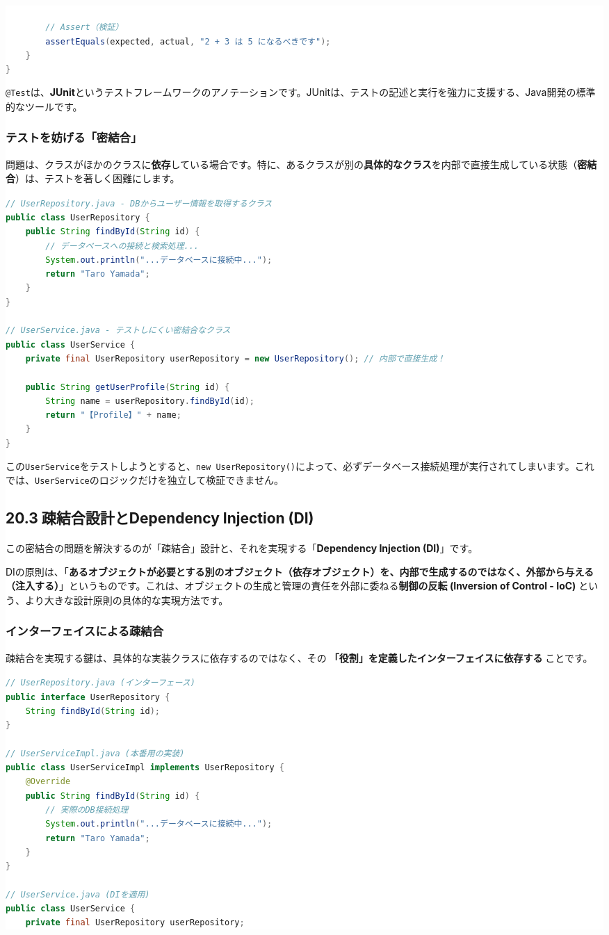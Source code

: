 ```java

        // Assert（検証）
        assertEquals(expected, actual, "2 + 3 は 5 になるべきです");
    }
}
```
`@Test`は、**JUnit**というテストフレームワークのアノテーションです。JUnitは、テストの記述と実行を強力に支援する、Java開発の標準的なツールです。

### テストを妨げる「密結合」

問題は、クラスがほかのクラスに**依存**している場合です。特に、あるクラスが別の**具体的なクラス**を内部で直接生成している状態（**密結合**）は、テストを著しく困難にします。

```java
// UserRepository.java - DBからユーザー情報を取得するクラス
public class UserRepository {
    public String findById(String id) {
        // データベースへの接続と検索処理...
        System.out.println("...データベースに接続中...");
        return "Taro Yamada";
    }
}

// UserService.java - テストしにくい密結合なクラス
public class UserService {
    private final UserRepository userRepository = new UserRepository(); // 内部で直接生成！

    public String getUserProfile(String id) {
        String name = userRepository.findById(id);
        return "【Profile】" + name;
    }
}
```
この`UserService`をテストしようとすると、`new UserRepository()`によって、必ずデータベース接続処理が実行されてしまいます。これでは、`UserService`のロジックだけを独立して検証できません。

## 20.3 疎結合設計とDependency Injection (DI)

この密結合の問題を解決するのが「疎結合」設計と、それを実現する「**Dependency Injection (DI)**」です。

DIの原則は、「**あるオブジェクトが必要とする別のオブジェクト（依存オブジェクト）を、内部で生成するのではなく、外部から与える（注入する）**」というものです。これは、オブジェクトの生成と管理の責任を外部に委ねる**制御の反転 (Inversion of Control - IoC)** という、より大きな設計原則の具体的な実現方法です。

### インターフェイスによる疎結合

疎結合を実現する鍵は、具体的な実装クラスに依存するのではなく、その **「役割」を定義したインターフェイスに依存する** ことです。

```java
// UserRepository.java (インターフェース)
public interface UserRepository {
    String findById(String id);
}

// UserServiceImpl.java (本番用の実装)
public class UserServiceImpl implements UserRepository {
    @Override
    public String findById(String id) {
        // 実際のDB接続処理
        System.out.println("...データベースに接続中...");
        return "Taro Yamada";
    }
}

// UserService.java (DIを適用)
public class UserService {
    private final UserRepository userRepository;
```